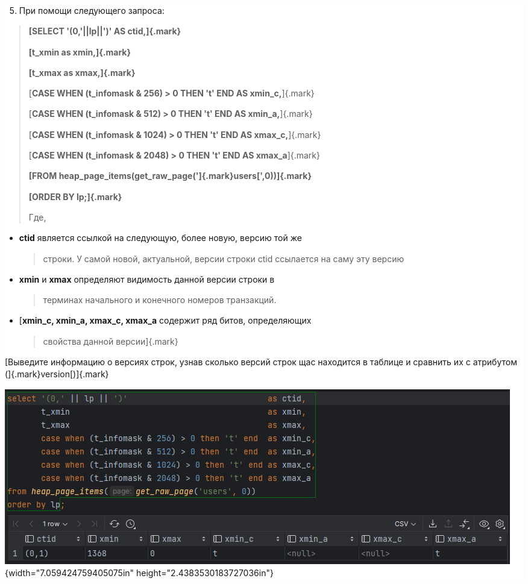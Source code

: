 5.  При помощи следующего запроса:

> **[SELECT \'(0,\'\|\|lp\|\|\')\' AS ctid,]{.mark}**
>
> **[t_xmin as xmin,]{.mark}**
>
> **[t_xmax as xmax,]{.mark}**
>
> [**CASE WHEN (t_infomask & 256) \> 0 THEN \'t\' END AS
> xmin_c,**]{.mark}
>
> [**CASE WHEN (t_infomask & 512) \> 0 THEN \'t\' END AS
> xmin_a,**]{.mark}
>
> [**CASE WHEN (t_infomask & 1024) \> 0 THEN \'t\' END AS
> xmax_c,**]{.mark}
>
> [**CASE WHEN (t_infomask & 2048) \> 0 THEN \'t\' END AS
> xmax_a**]{.mark}
>
> **[FROM
> heap_page_items(get_raw_page(\']{.mark}**users**[\',0))]{.mark}**
>
> **[ORDER BY lp;]{.mark}**
>
> Где,

-   **ctid** является ссылкой на следующую, более новую, версию той же
    > строки. У самой новой, актуальной, версии строки ctid ссылается на
    > саму эту версию

-   **xmin** и **xmax** определяют видимость данной версии строки в
    > терминах начального и конечного номеров транзакций.

-   [**xmin_c, xmin_a, xmax_c, xmax_a** содержит ряд битов, определяющих
    > свойства данной версии]{.mark}

[Выведите информацию о версиях строк, узнав сколько версий строк щас
находится в таблице и сравнить их с атрибутом (]{.mark}version[)]{.mark}

![](./media/image11.png){width="7.059424759405075in"
height="2.4383530183727036in"}
